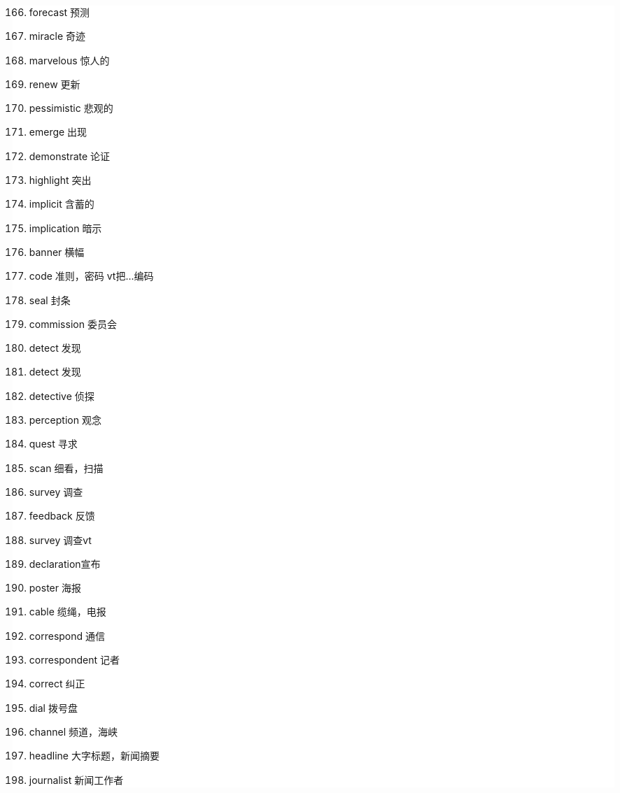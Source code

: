 166. forecast 预测

167. miracle 奇迹

168. marvelous 惊人的

169. renew 更新

170. pessimistic 悲观的

171. emerge 出现

172. demonstrate 论证

173. highlight 突出

174. implicit 含蓄的

175. implication 暗示

176. banner 横幅

177. code 准则，密码 vt把...编码

178. seal 封条

179. commission 委员会

180. detect 发现

181. detect 发现

182. detective 侦探

183. perception 观念

184. quest 寻求

185. scan 细看，扫描

186. survey 调查

187. feedback 反馈

188. survey 调查vt

189. declaration宣布

190. poster 海报

191. cable 缆绳，电报

192. correspond 通信

193. correspondent 记者

194. correct 纠正

195. dial 拨号盘

196. channel 频道，海峡

197. headline 大字标题，新闻摘要

198. journalist 新闻工作者

